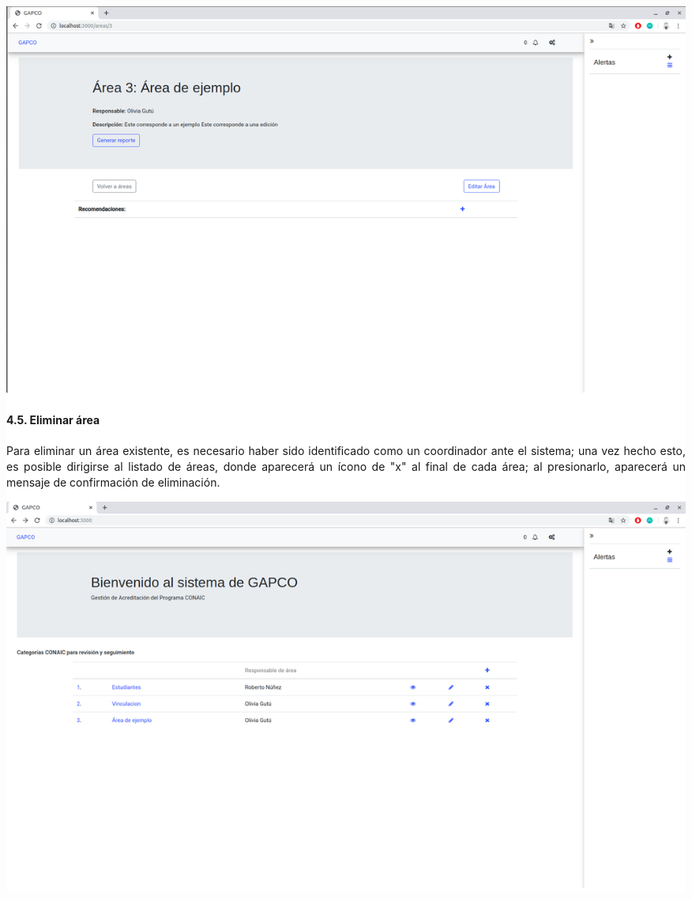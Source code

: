 ![](./Images/Area5.png)

#### 4.5. Eliminar área
<div style="text-align: justify">
Para eliminar un área existente, es necesario haber sido identificado como un coordinador ante el sistema; una vez hecho esto, es posible dirigirse al listado de áreas, donde aparecerá un ícono de "x" al final de cada área; al presionarlo, aparecerá un mensaje de confirmación de eliminación.
</div>

![](./Images/Area6.png)
